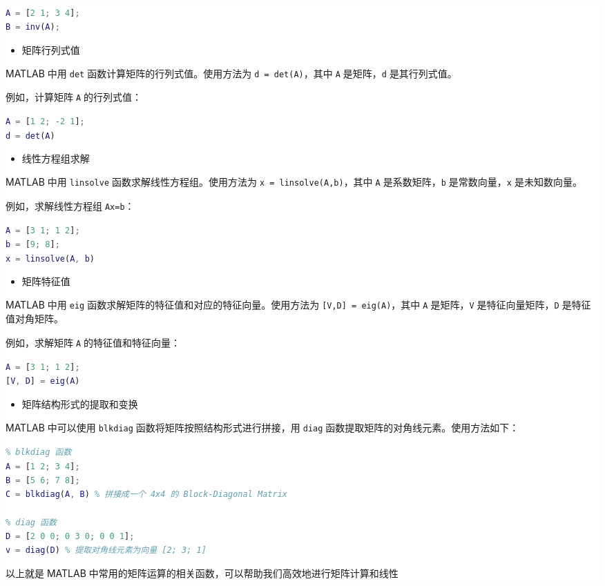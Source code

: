 ```matlab
A = [2 1; 3 4];
B = inv(A);
```

* 矩阵行列式值

MATLAB 中用 `det` 函数计算矩阵的行列式值。使用方法为 `d = det(A)`，其中 `A` 是矩阵，`d` 是其行列式值。

例如，计算矩阵 `A` 的行列式值：

```matlab
A = [1 2; -2 1];
d = det(A)
```

* 线性方程组求解

MATLAB 中用 `linsolve` 函数求解线性方程组。使用方法为 `x = linsolve(A,b)`，其中 `A` 是系数矩阵，`b` 是常数向量，`x` 是未知数向量。

例如，求解线性方程组 `Ax=b`：

```matlab
A = [3 1; 1 2];
b = [9; 8];
x = linsolve(A, b)
```

* 矩阵特征值

MATLAB 中用 `eig` 函数求解矩阵的特征值和对应的特征向量。使用方法为 `[V,D] = eig(A)`，其中 `A` 是矩阵，`V` 是特征向量矩阵，`D` 是特征值对角矩阵。

例如，求解矩阵 `A` 的特征值和特征向量：

```matlab
A = [3 1; 1 2];
[V, D] = eig(A)
```

* 矩阵结构形式的提取和变换

MATLAB 中可以使用 `blkdiag` 函数将矩阵按照结构形式进行拼接，用 `diag` 函数提取矩阵的对角线元素。使用方法如下：

```matlab
% blkdiag 函数
A = [1 2; 3 4];
B = [5 6; 7 8];
C = blkdiag(A, B) % 拼接成一个 4x4 的 Block-Diagonal Matrix

% diag 函数
D = [2 0 0; 0 3 0; 0 0 1];
v = diag(D) % 提取对角线元素为向量 [2; 3; 1]
```

以上就是 MATLAB 中常用的矩阵运算的相关函数，可以帮助我们高效地进行矩阵计算和线性






















